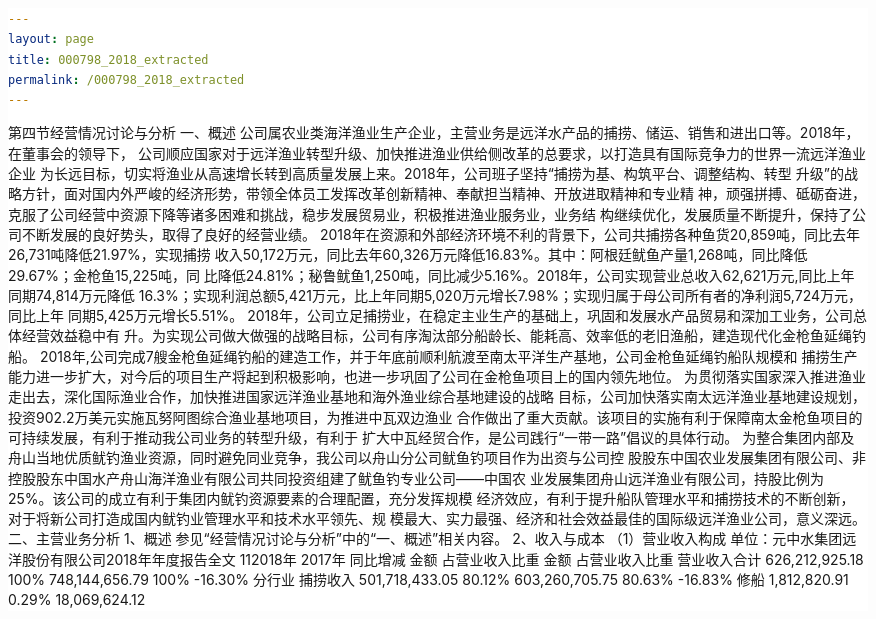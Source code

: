 ```yaml
---
layout: page
title: 000798_2018_extracted
permalink: /000798_2018_extracted
---
```


第四节经营情况讨论与分析
一、概述
公司属农业类海洋渔业生产企业，主营业务是远洋水产品的捕捞、储运、销售和进出口等。2018年，在董事会的领导下，
公司顺应国家对于远洋渔业转型升级、加快推进渔业供给侧改革的总要求，以打造具有国际竞争力的世界一流远洋渔业企业
为长远目标，切实将渔业从高速增长转到高质量发展上来。2018年，公司班子坚持“捕捞为基、构筑平台、调整结构、转型
升级”的战略方针，面对国内外严峻的经济形势，带领全体员工发挥改革创新精神、奉献担当精神、开放进取精神和专业精
神，顽强拼搏、砥砺奋进，克服了公司经营中资源下降等诸多困难和挑战，稳步发展贸易业，积极推进渔业服务业，业务结
构继续优化，发展质量不断提升，保持了公司不断发展的良好势头，取得了良好的经营业绩。
2018年在资源和外部经济环境不利的背景下，公司共捕捞各种鱼货20,859吨，同比去年26,731吨降低21.97%，实现捕捞
收入50,172万元，同比去年60,326万元降低16.83%。其中：阿根廷鱿鱼产量1,268吨，同比降低29.67%；金枪鱼15,225吨，同
比降低24.81%；秘鲁鱿鱼1,250吨，同比减少5.16%。2018年，公司实现营业总收入62,621万元,同比上年同期74,814万元降低
16.3%；实现利润总额5,421万元，比上年同期5,020万元增长7.98%；实现归属于母公司所有者的净利润5,724万元，同比上年
同期5,425万元增长5.51%。
2018年，公司立足捕捞业，在稳定主业生产的基础上，巩固和发展水产品贸易和深加工业务，公司总体经营效益稳中有
升。为实现公司做大做强的战略目标，公司有序淘汰部分船龄长、能耗高、效率低的老旧渔船，建造现代化金枪鱼延绳钓船。
2018年,公司完成7艘金枪鱼延绳钓船的建造工作，并于年底前顺利航渡至南太平洋生产基地，公司金枪鱼延绳钓船队规模和
捕捞生产能力进一步扩大，对今后的项目生产将起到积极影响，也进一步巩固了公司在金枪鱼项目上的国内领先地位。
为贯彻落实国家深入推进渔业走出去，深化国际渔业合作，加快推进国家远洋渔业基地和海外渔业综合基地建设的战略
目标，公司加快落实南太远洋渔业基地建设规划，投资902.2万美元实施瓦努阿图综合渔业基地项目，为推进中瓦双边渔业
合作做出了重大贡献。该项目的实施有利于保障南太金枪鱼项目的可持续发展，有利于推动我公司业务的转型升级，有利于
扩大中瓦经贸合作，是公司践行“一带一路”倡议的具体行动。
为整合集团内部及舟山当地优质鱿钓渔业资源，同时避免同业竞争，我公司以舟山分公司鱿鱼钓项目作为出资与公司控
股股东中国农业发展集团有限公司、非控股股东中国水产舟山海洋渔业有限公司共同投资组建了鱿鱼钓专业公司——中国农
业发展集团舟山远洋渔业有限公司，持股比例为25%。该公司的成立有利于集团内鱿钓资源要素的合理配置，充分发挥规模
经济效应，有利于提升船队管理水平和捕捞技术的不断创新，对于将新公司打造成国内鱿钓业管理水平和技术水平领先、规
模最大、实力最强、经济和社会效益最佳的国际级远洋渔业公司，意义深远。
二、主营业务分析
1、概述
参见“经营情况讨论与分析”中的“一、概述”相关内容。
2、收入与成本
（1）营业收入构成
单位：元中水集团远洋股份有限公司2018年年度报告全文
112018年
2017年
同比增减
金额
占营业收入比重
金额
占营业收入比重
营业收入合计
626,212,925.18
100%
748,144,656.79
100%
-16.30%
分行业
捕捞收入
501,718,433.05
80.12%
603,260,705.75
80.63%
-16.83%
修船
1,812,820.91
0.29%
18,069,624.12